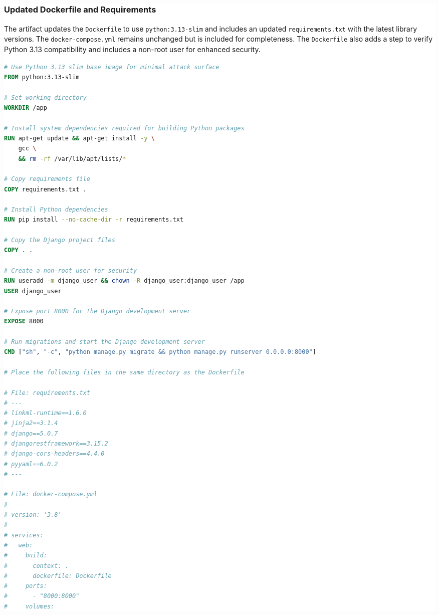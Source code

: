 ### Updated Dockerfile and Requirements

The artifact updates the `Dockerfile` to use `python:3.13-slim` and includes an updated `requirements.txt` with the
latest library versions. The `docker-compose.yml` remains unchanged but is included for completeness. The `Dockerfile`
also adds a step to verify Python 3.13 compatibility and includes a non-root user for enhanced security.

```dockerfile
# Use Python 3.13 slim base image for minimal attack surface
FROM python:3.13-slim

# Set working directory
WORKDIR /app

# Install system dependencies required for building Python packages
RUN apt-get update && apt-get install -y \
    gcc \
    && rm -rf /var/lib/apt/lists/*

# Copy requirements file
COPY requirements.txt .

# Install Python dependencies
RUN pip install --no-cache-dir -r requirements.txt

# Copy the Django project files
COPY . .

# Create a non-root user for security
RUN useradd -m django_user && chown -R django_user:django_user /app
USER django_user

# Expose port 8000 for the Django development server
EXPOSE 8000

# Run migrations and start the Django development server
CMD ["sh", "-c", "python manage.py migrate && python manage.py runserver 0.0.0.0:8000"]

# Place the following files in the same directory as the Dockerfile

# File: requirements.txt
# ---
# linkml-runtime==1.6.0
# jinja2==3.1.4
# django==5.0.7
# djangorestframework==3.15.2
# django-cors-headers==4.4.0
# pyyaml==6.0.2
# ---

# File: docker-compose.yml
# ---
# version: '3.8'
#
# services:
#   web:
#     build:
#       context: .
#       dockerfile: Dockerfile
#     ports:
#       - "8000:8000"
#     volumes:
```
